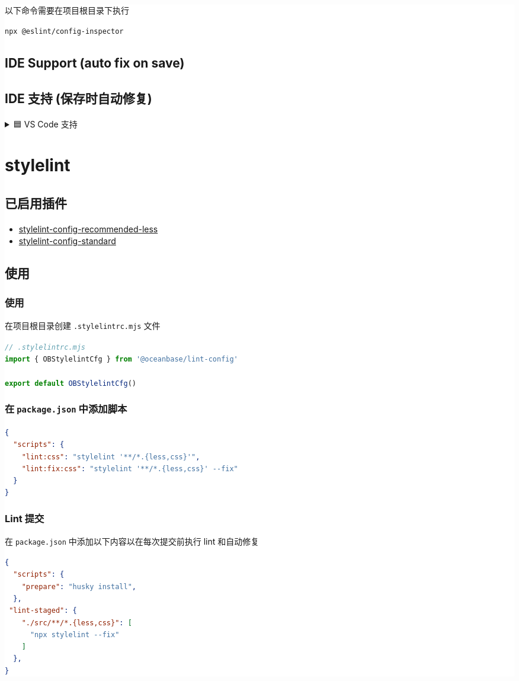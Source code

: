 以下命令需要在项目根目录下执行
```bash
npx @eslint/config-inspector
```

## IDE Support (auto fix on save)
## IDE 支持 (保存时自动修复)

<details><summary>🟦 VS Code 支持</summary></details>

# stylelint

## 已启用插件

- [stylelint-config-recommended-less](https://github.com/stylelint-less/stylelint-less)
- [stylelint-config-standard](https://github.com/stylelint/stylelint-config-standard)

## 使用

### 使用
在项目根目录创建 `.stylelintrc.mjs` 文件

```js
// .stylelintrc.mjs
import { OBStylelintCfg } from '@oceanbase/lint-config'

export default OBStylelintCfg()
```

### 在 `package.json` 中添加脚本

```json
{
  "scripts": {
    "lint:css": "stylelint '**/*.{less,css}'",
    "lint:fix:css": "stylelint '**/*.{less,css}' --fix"
  }
}
```

### Lint 提交

在 `package.json` 中添加以下内容以在每次提交前执行 lint 和自动修复

```json
{
  "scripts": {
    "prepare": "husky install",
  },
 "lint-staged": {
    "./src/**/*.{less,css}": [
      "npx stylelint --fix"
    ]
  },
}
```
